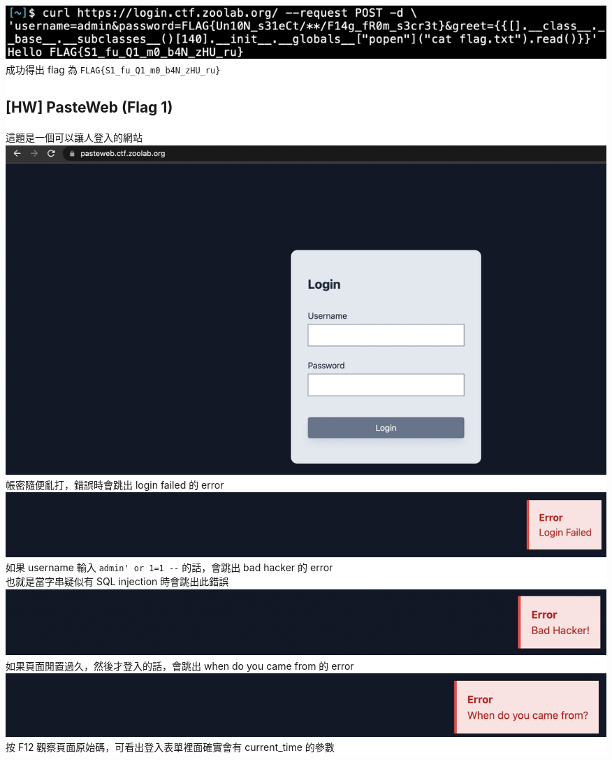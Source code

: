 ![](assets/4-13.png)
成功得出 flag 為 ```FLAG{S1_fu_Q1_m0_b4N_zHU_ru}```
## [HW] PasteWeb (Flag 1)
這題是一個可以讓人登入的網站
![](assets/5-1.png)
帳密隨便亂打，錯誤時會跳出 login failed 的 error
![](assets/5-2.png)
如果 username 輸入 ```admin' or 1=1 --``` 的話，會跳出 bad hacker 的 error\
也就是當字串疑似有 SQL injection 時會跳出此錯誤
![](assets/5-3.png)
如果頁面閒置過久，然後才登入的話，會跳出 when do you came from 的 error
![](assets/5-4.png)
按 F12 觀察頁面原始碼，可看出登入表單裡面確實會有 current_time 的參數